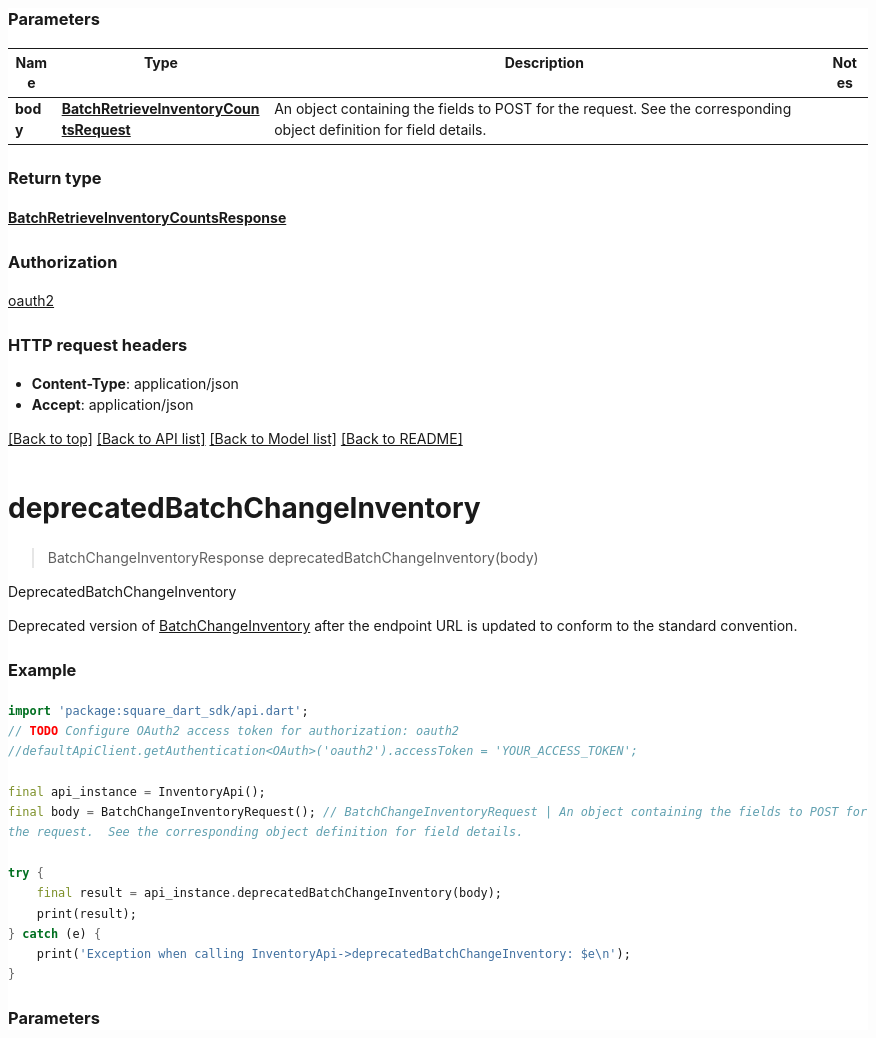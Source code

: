 ### Parameters

Name | Type | Description  | Notes
------------- | ------------- | ------------- | -------------
 **body** | [**BatchRetrieveInventoryCountsRequest**](BatchRetrieveInventoryCountsRequest.md)| An object containing the fields to POST for the request.  See the corresponding object definition for field details. | 

### Return type

[**BatchRetrieveInventoryCountsResponse**](BatchRetrieveInventoryCountsResponse.md)

### Authorization

[oauth2](../README.md#oauth2)

### HTTP request headers

 - **Content-Type**: application/json
 - **Accept**: application/json

[[Back to top]](#) [[Back to API list]](../README.md#documentation-for-api-endpoints) [[Back to Model list]](../README.md#documentation-for-models) [[Back to README]](../README.md)

# **deprecatedBatchChangeInventory**
> BatchChangeInventoryResponse deprecatedBatchChangeInventory(body)

DeprecatedBatchChangeInventory

Deprecated version of [BatchChangeInventory](https://developer.squareup.com/reference/square_2023-12-13/inventory-api/batch-change-inventory) after the endpoint URL is updated to conform to the standard convention.

### Example
```dart
import 'package:square_dart_sdk/api.dart';
// TODO Configure OAuth2 access token for authorization: oauth2
//defaultApiClient.getAuthentication<OAuth>('oauth2').accessToken = 'YOUR_ACCESS_TOKEN';

final api_instance = InventoryApi();
final body = BatchChangeInventoryRequest(); // BatchChangeInventoryRequest | An object containing the fields to POST for the request.  See the corresponding object definition for field details.

try {
    final result = api_instance.deprecatedBatchChangeInventory(body);
    print(result);
} catch (e) {
    print('Exception when calling InventoryApi->deprecatedBatchChangeInventory: $e\n');
}
```

### Parameters
